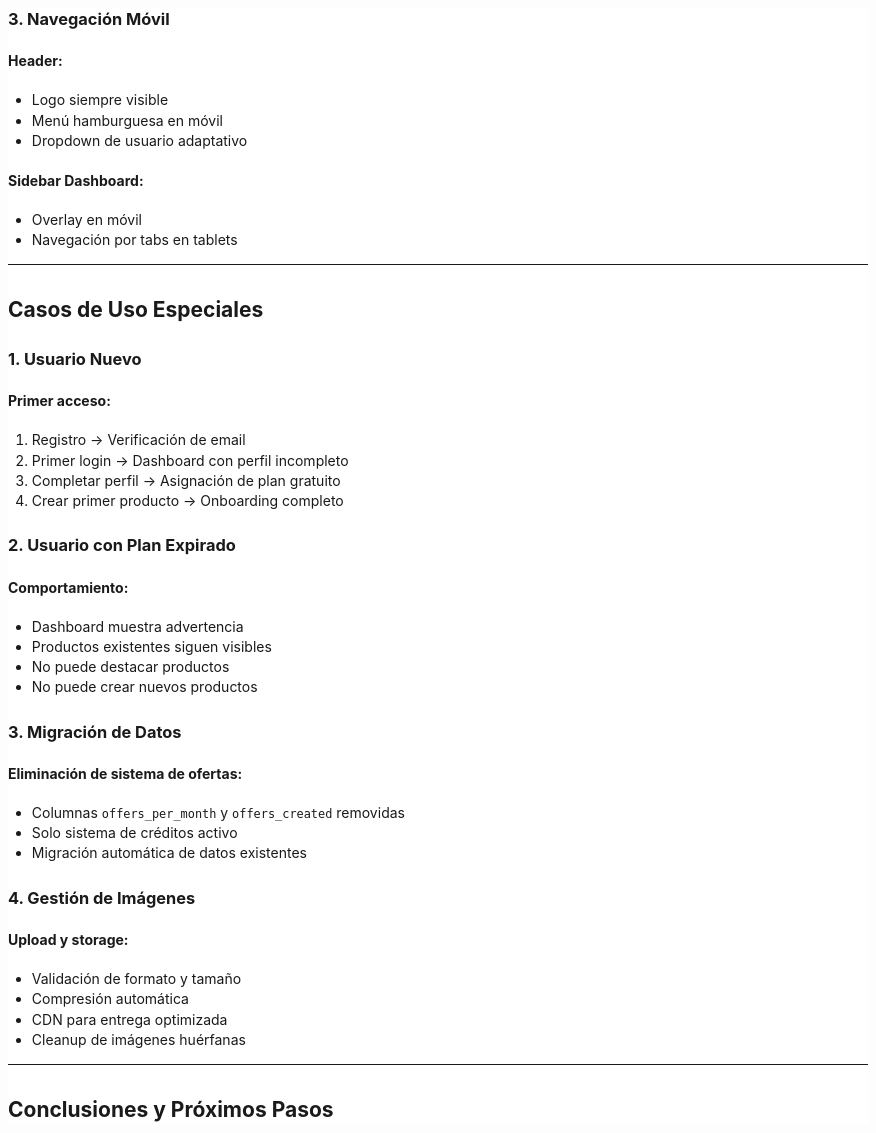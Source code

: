 ### 3. Navegación Móvil

#### Header:
- Logo siempre visible
- Menú hamburguesa en móvil
- Dropdown de usuario adaptativo

#### Sidebar Dashboard:
- Overlay en móvil
- Navegación por tabs en tablets

---

## Casos de Uso Especiales

### 1. Usuario Nuevo

#### Primer acceso:
1. Registro → Verificación de email
2. Primer login → Dashboard con perfil incompleto
3. Completar perfil → Asignación de plan gratuito
4. Crear primer producto → Onboarding completo

### 2. Usuario con Plan Expirado

#### Comportamiento:
- Dashboard muestra advertencia
- Productos existentes siguen visibles
- No puede destacar productos
- No puede crear nuevos productos

### 3. Migración de Datos

#### Eliminación de sistema de ofertas:
- Columnas `offers_per_month` y `offers_created` removidas
- Solo sistema de créditos activo
- Migración automática de datos existentes

### 4. Gestión de Imágenes

#### Upload y storage:
- Validación de formato y tamaño
- Compresión automática
- CDN para entrega optimizada
- Cleanup de imágenes huérfanas

---

## Conclusiones y Próximos Pasos
